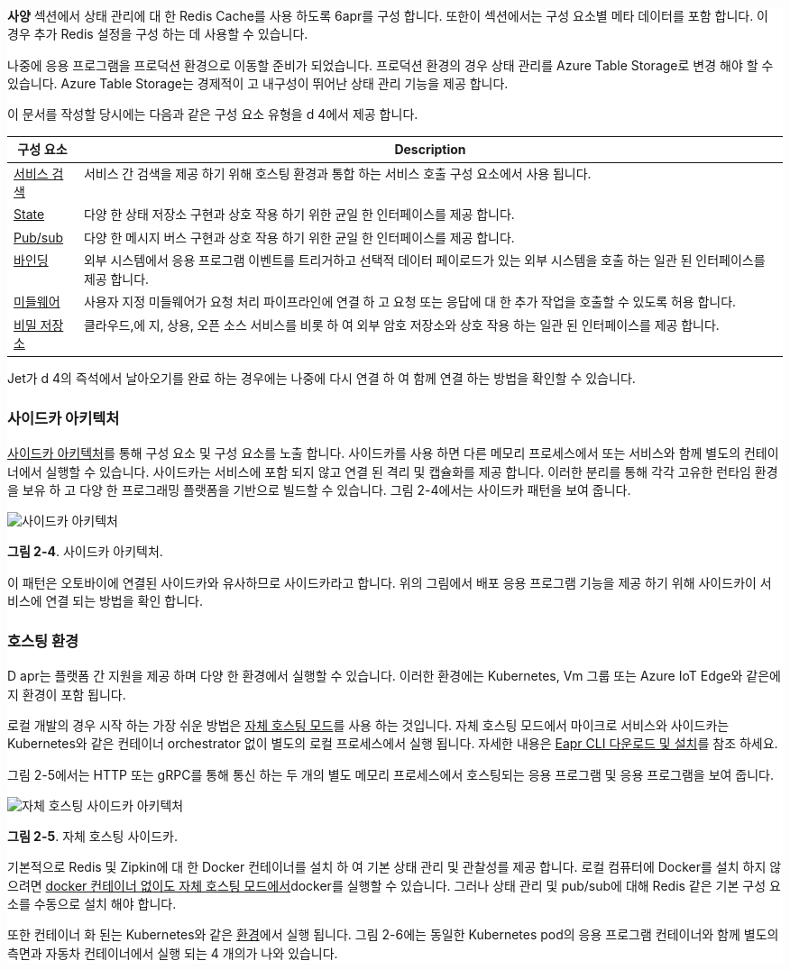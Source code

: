 **사양** 섹션에서 상태 관리에 대 한 Redis Cache를 사용 하도록 6apr를 구성 합니다. 또한이 섹션에서는 구성 요소별 메타 데이터를 포함 합니다. 이 경우 추가 Redis 설정을 구성 하는 데 사용할 수 있습니다.

나중에 응용 프로그램을 프로덕션 환경으로 이동할 준비가 되었습니다. 프로덕션 환경의 경우 상태 관리를 Azure Table Storage로 변경 해야 할 수 있습니다. Azure Table Storage는 경제적이 고 내구성이 뛰어난 상태 관리 기능을 제공 합니다.

이 문서를 작성할 당시에는 다음과 같은 구성 요소 유형을 d 4에서 제공 합니다.

| 구성 요소 | Description |
|-----------|-------------|
| [서비스 검색](https://github.com/dapr/components-contrib/tree/master/nameresolution) | 서비스 간 검색을 제공 하기 위해 호스팅 환경과 통합 하는 서비스 호출 구성 요소에서 사용 됩니다. |
| [State](https://github.com/dapr/components-contrib/tree/master/state) | 다양 한 상태 저장소 구현과 상호 작용 하기 위한 균일 한 인터페이스를 제공 합니다. |
| [Pub/sub](https://github.com/dapr/components-contrib/tree/master/pubsub) | 다양 한 메시지 버스 구현과 상호 작용 하기 위한 균일 한 인터페이스를 제공 합니다. |
| [바인딩](https://github.com/dapr/components-contrib/tree/master/bindings) | 외부 시스템에서 응용 프로그램 이벤트를 트리거하고 선택적 데이터 페이로드가 있는 외부 시스템을 호출 하는 일관 된 인터페이스를 제공 합니다. |
| [미들웨어](https://github.com/dapr/components-contrib/tree/master/middleware) | 사용자 지정 미들웨어가 요청 처리 파이프라인에 연결 하 고 요청 또는 응답에 대 한 추가 작업을 호출할 수 있도록 허용 합니다. |
| [비밀 저장소](https://github.com/dapr/components-contrib/tree/master/secretstores) | 클라우드,에 지, 상용, 오픈 소스 서비스를 비롯 하 여 외부 암호 저장소와 상호 작용 하는 일관 된 인터페이스를 제공 합니다. |

Jet가 d 4의 즉석에서 날아오기를 완료 하는 경우에는 나중에 다시 연결 하 여 함께 연결 하는 방법을 확인할 수 있습니다.

### <a name="sidecar-architecture"></a>사이드카 아키텍처

[사이드카 아키텍처](/azure/architecture/patterns/sidecar)를 통해 구성 요소 및 구성 요소를 노출 합니다. 사이드카를 사용 하면 다른 메모리 프로세스에서 또는 서비스와 함께 별도의 컨테이너에서 실행할 수 있습니다. 사이드카는 서비스에 포함 되지 않고 연결 된 격리 및 캡슐화를 제공 합니다. 이러한 분리를 통해 각각 고유한 런타임 환경을 보유 하 고 다양 한 프로그래밍 플랫폼을 기반으로 빌드할 수 있습니다. 그림 2-4에서는 사이드카 패턴을 보여 줍니다.

![사이드카 아키텍처](./media/dapr-at-20000-feet/sidecar-generic.png)

**그림 2-4**. 사이드카 아키텍처.

이 패턴은 오토바이에 연결된 사이드카와 유사하므로 사이드카라고 합니다. 위의 그림에서 배포 응용 프로그램 기능을 제공 하기 위해 사이드카이 서비스에 연결 되는 방법을 확인 합니다.

### <a name="hosting-environments"></a>호스팅 환경

D apr는 플랫폼 간 지원을 제공 하며 다양 한 환경에서 실행할 수 있습니다. 이러한 환경에는 Kubernetes, Vm 그룹 또는 Azure IoT Edge와 같은에 지 환경이 포함 됩니다.

로컬 개발의 경우 시작 하는 가장 쉬운 방법은 [자체 호스팅 모드](https://docs.dapr.io/concepts/overview/#self-hosted)를 사용 하는 것입니다. 자체 호스팅 모드에서 마이크로 서비스와 사이드카는 Kubernetes와 같은 컨테이너 orchestrator 없이 별도의 로컬 프로세스에서 실행 됩니다. 자세한 내용은 [Eapr CLI 다운로드 및 설치](https://docs.dapr.io/getting-started/install-dapr/)를 참조 하세요.

그림 2-5에서는 HTTP 또는 gRPC를 통해 통신 하는 두 개의 별도 메모리 프로세스에서 호스팅되는 응용 프로그램 및 응용 프로그램을 보여 줍니다.

![자체 호스팅 사이드카 아키텍처](./media/dapr-at-20000-feet/self-hosted-dapr-sidecar.png)

**그림 2-5**. 자체 호스팅 사이드카.

기본적으로 Redis 및 Zipkin에 대 한 Docker 컨테이너를 설치 하 여 기본 상태 관리 및 관찰성를 제공 합니다. 로컬 컴퓨터에 Docker를 설치 하지 않으려면 [docker 컨테이너 없이도 자체 호스팅 모드에서](https://docs.dapr.io/operations/hosting/self-hosted/self-hosted-no-docker/)docker를 실행할 수 있습니다. 그러나 상태 관리 및 pub/sub에 대해 Redis 같은 기본 구성 요소를 수동으로 설치 해야 합니다.

또한 컨테이너 화 된는 Kubernetes와 같은 [환경](https://docs.dapr.io/concepts/overview/#kubernetes-hosted)에서 실행 됩니다. 그림 2-6에는 동일한 Kubernetes pod의 응용 프로그램 컨테이너와 함께 별도의 측면과 자동차 컨테이너에서 실행 되는 4 개의가 나와 있습니다.

